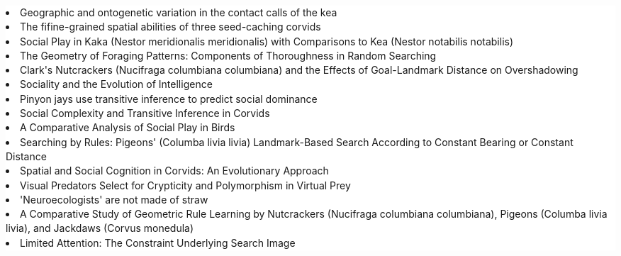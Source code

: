 <li><a target="_blank" href="https://github.com/manjunath5496/Papers-in-Biological-Sciences/blob/master/bs(15).pdf" style="text-decoration:none;">Geographic and ontogenetic variation in the contact calls of the kea</a></li>

<li><a target="_blank" href="https://github.com/manjunath5496/Papers-in-Biological-Sciences/blob/master/bs(16).pdf" style="text-decoration:none;">The fifine-grained spatial abilities of three seed-caching corvids</a></li>

  <li><a target="_blank" href="https://github.com/manjunath5496/Papers-in-Biological-Sciences/blob/master/bs(17).pdf" style="text-decoration:none;">Social Play in Kaka (Nestor meridionalis meridionalis) with Comparisons to Kea (Nestor notabilis notabilis)</a></li>   
  
<li><a target="_blank" href="https://github.com/manjunath5496/Papers-in-Biological-Sciences/blob/master/bs(18).pdf" style="text-decoration:none;">The Geometry of Foraging Patterns: Components of Thoroughness in Random Searching</a></li> 

  
<li><a target="_blank" href="https://github.com/manjunath5496/Papers-in-Biological-Sciences/blob/master/bs(19).pdf" style="text-decoration:none;">Clark's Nutcrackers (Nucifraga columbiana columbiana) and the Effects of Goal-Landmark Distance on Overshadowing</a></li> 

<li><a target="_blank" href="https://github.com/manjunath5496/Papers-in-Biological-Sciences/blob/master/bs(20).pdf" style="text-decoration:none;"> Sociality and the Evolution of Intelligence</a></li>

<li><a target="_blank" href="https://github.com/manjunath5496/Papers-in-Biological-Sciences/blob/master/bs(21).pdf" style="text-decoration:none;">Pinyon jays use transitive inference to predict social dominance</a></li>
<li><a target="_blank" href="https://github.com/manjunath5496/Papers-in-Biological-Sciences/blob/master/bs(22).pdf" style="text-decoration:none;">Social Complexity and Transitive Inference in Corvids</a></li> 
 <li><a target="_blank" href="https://github.com/manjunath5496/Papers-in-Biological-Sciences/blob/master/bs(23).pdf" style="text-decoration:none;">A Comparative Analysis of Social Play in Birds</a></li> 
 

   <li><a target="_blank" href="https://github.com/manjunath5496/Papers-in-Biological-Sciences/blob/master/bs(24).pdf" style="text-decoration:none;">Searching by Rules: Pigeons' (Columba livia livia) Landmark-Based Search According to Constant Bearing or Constant Distance</a></li>
 
   <li><a target="_blank" href="https://github.com/manjunath5496/Papers-in-Biological-Sciences/blob/master/bs(25).pdf" style="text-decoration:none;">Spatial and Social Cognition in Corvids: An Evolutionary Approach</a></li>                              
 <li><a target="_blank" href="https://github.com/manjunath5496/Papers-in-Biological-Sciences/blob/master/bs(26).pdf" style="text-decoration:none;">Visual Predators Select for Crypticity and Polymorphism in Virtual Prey</a></li>
 <li><a target="_blank" href="https://github.com/manjunath5496/Papers-in-Biological-Sciences/blob/master/bs(27).pdf" style="text-decoration:none;">'Neuroecologists' are not made of straw</a></li>
   
 
   <li><a target="_blank" href="https://github.com/manjunath5496/Papers-in-Biological-Sciences/blob/master/bs(28).pdf" style="text-decoration:none;">A Comparative Study of Geometric Rule Learning by Nutcrackers (Nucifraga columbiana columbiana), Pigeons (Columba livia livia), and Jackdaws (Corvus monedula)</a></li>
 
   <li><a target="_blank" href="https://github.com/manjunath5496/Papers-in-Biological-Sciences/blob/master/bs(29).pdf" style="text-decoration:none;">Limited Attention: The Constraint Underlying Search Image</a></li>                              

